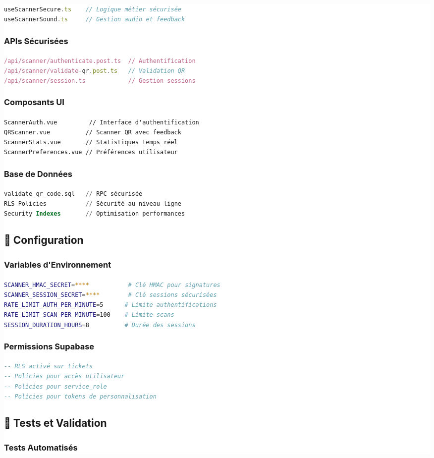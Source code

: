 ```typescript
useScannerSecure.ts    // Logique métier sécurisée
useScannerSound.ts     // Gestion audio et feedback
```

### APIs Sécurisées

```typescript
/api/scanner/authenticate.post.ts  // Authentification
/api/scanner/validate-qr.post.ts   // Validation QR
/api/scanner/session.ts            // Gestion sessions
```

### Composants UI

```vue
ScannerAuth.vue         // Interface d'authentification
QRScanner.vue          // Scanner QR avec feedback
ScannerStats.vue       // Statistiques temps réel
ScannerPreferences.vue // Préférences utilisateur
```

### Base de Données

```sql
validate_qr_code.sql   // RPC sécurisée
RLS Policies           // Sécurité au niveau ligne
Security Indexes       // Optimisation performances
```

## 🔧 Configuration

### Variables d'Environnement

```bash
SCANNER_HMAC_SECRET=****           # Clé HMAC pour signatures
SCANNER_SESSION_SECRET=****        # Clé sessions sécurisées
RATE_LIMIT_AUTH_PER_MINUTE=5      # Limite authentifications
RATE_LIMIT_SCAN_PER_MINUTE=100    # Limite scans
SESSION_DURATION_HOURS=8          # Durée des sessions
```

### Permissions Supabase

```sql
-- RLS activé sur tickets
-- Policies pour accès utilisateur
-- Policies pour service_role
-- Policies pour tokens de personnalisation
```

## 🧪 Tests et Validation

### Tests Automatisés
